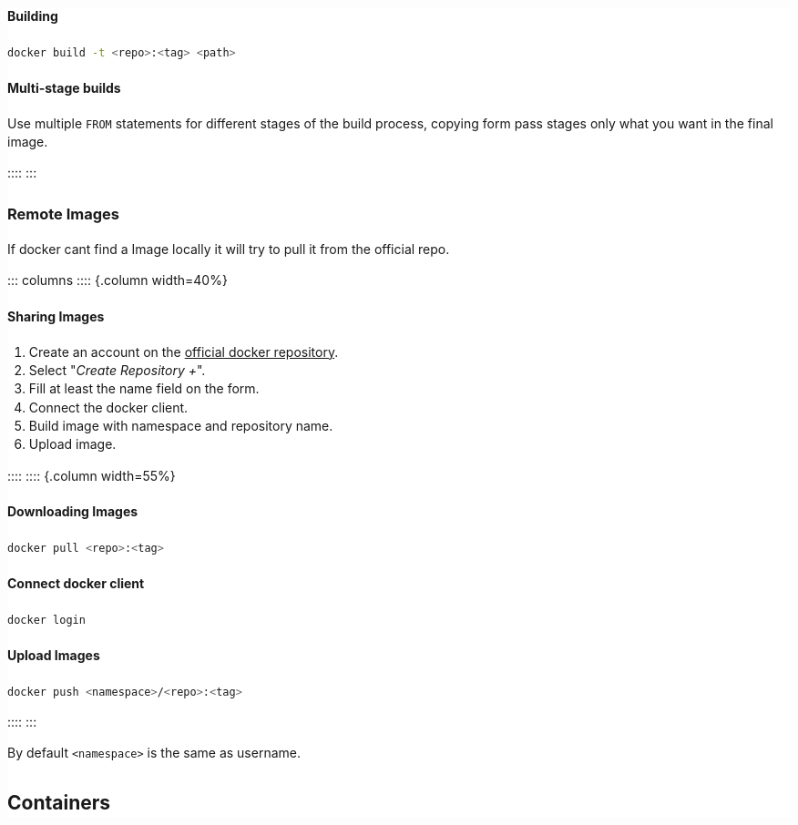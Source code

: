 #### Building

```bash
docker build -t <repo>:<tag> <path>
```

#### Multi-stage builds

Use multiple `FROM` statements for different stages of the build process,
copying form pass stages only what you want in the final image.

::::
:::

### Remote Images

If docker cant find a Image locally it will try to pull it from the official
repo.

::: columns
:::: {.column width=40%}

#### Sharing Images

1. Create an account on the [official docker repository](https://hub.docker.com/).
2. Select "_Create Repository +_".
3. Fill at least the name field on the form.
4. Connect the docker client.
5. Build image with namespace and repository name.
6. Upload image.

::::
:::: {.column width=55%}

#### Downloading Images

```bash
docker pull <repo>:<tag>
```

#### Connect docker client

```bash
docker login
```

#### Upload Images

```bash
docker push <namespace>/<repo>:<tag>
```

::::
:::

By default `<namespace>` is the same as username.

## Containers
